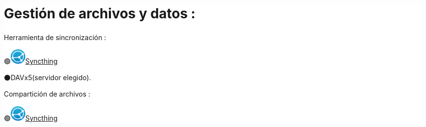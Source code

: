 # Gestión de archivos y datos :

Herramienta de sincronización :

🟢<img src="./icons/syncthing.png" width="30">[Syncthing](https://f-droid.org/en/packages/com.nutomic.syncthingandroid)

⚫DAVx5(servidor elegido).

Compartición de archivos :

🟢<img src="./icons/syncthing.png" width="30">[Syncthing](https://f-droid.org/en/packages/com.nutomic.syncthingandroid)
